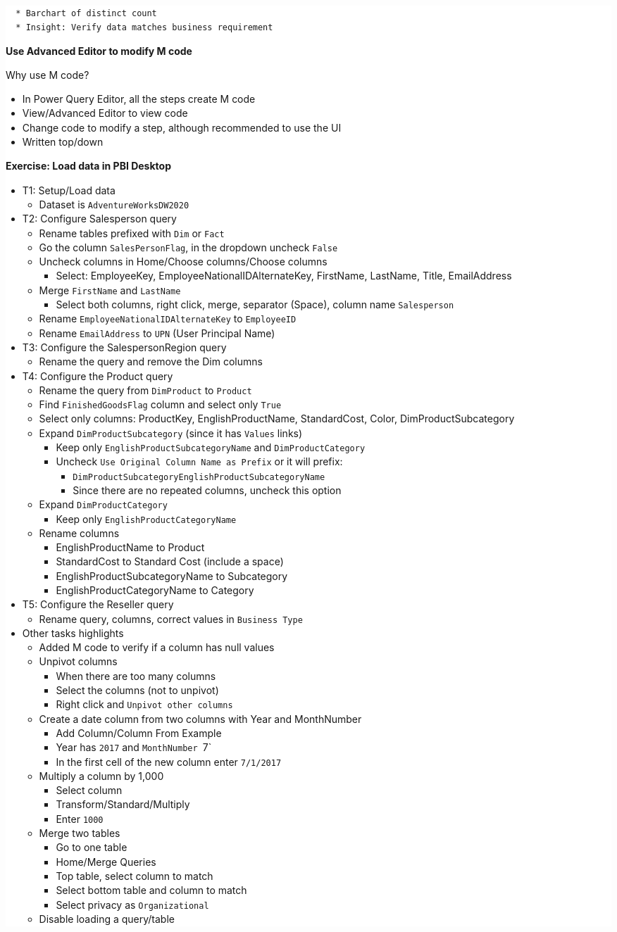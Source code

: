       * Barchart of distinct count
      * Insight: Verify data matches business requirement


**Use Advanced Editor to modify M code**

Why use M code?
* In Power Query Editor, all the steps create M code
* View/Advanced Editor to view code
* Change code to modify a step, although recommended to use the UI
* Written top/down

**Exercise: Load data in PBI Desktop**

* T1: Setup/Load data
  * Dataset is `AdventureWorksDW2020`
* T2: Configure Salesperson query
  * Rename tables prefixed with `Dim` or `Fact`
  * Go the column `SalesPersonFlag`, in the dropdown uncheck `False`
  * Uncheck columns in Home/Choose columns/Choose columns
    * Select: EmployeeKey, EmployeeNationalIDAlternateKey, FirstName, LastName, Title, EmailAddress
  * Merge `FirstName` and `LastName`
    * Select both columns, right click, merge, separator (Space), column name `Salesperson`
  * Rename `EmployeeNationalIDAlternateKey` to `EmployeeID`
  * Rename `EmailAddress` to `UPN` (User Principal Name)
* T3: Configure the SalespersonRegion query
  * Rename the query and remove the Dim columns
* T4: Configure the Product query
  * Rename the query from `DimProduct` to `Product`
  * Find `FinishedGoodsFlag` column and select only `True`
  * Select only columns: ProductKey, EnglishProductName, StandardCost, Color, DimProductSubcategory
  * Expand `DimProductSubcategory` (since it has `Values` links)
    * Keep only `EnglishProductSubcategoryName` and `DimProductCategory`
    * Uncheck `Use Original Column Name as Prefix` or it will prefix:
      * `DimProductSubcategoryEnglishProductSubcategoryName`
      * Since there are no repeated columns, uncheck this option
  * Expand `DimProductCategory`
    * Keep only `EnglishProductCategoryName`
  * Rename columns
    * EnglishProductName to Product
    * StandardCost to Standard Cost (include a space)
    * EnglishProductSubcategoryName to Subcategory
    * EnglishProductCategoryName to Category
* T5: Configure the Reseller query
  * Rename query, columns, correct values in `Business Type`
* Other tasks highlights
  * Added M code to verify if a column has null values
  * Unpivot columns
    * When there are too many columns
    * Select the columns (not to unpivot)
    * Right click and `Unpivot other columns`
  * Create a date column from two columns with Year and MonthNumber
    * Add Column/Column From Example
    * Year has `2017` and `MonthNumber `7`
    * In the first cell of the new column enter `7/1/2017`
  * Multiply a column by 1,000
    * Select column
    * Transform/Standard/Multiply
    * Enter `1000`
  * Merge two tables
    * Go to one table
    * Home/Merge Queries
    * Top table, select column to match
    * Select bottom table and column to match
    * Select privacy as `Organizational`
  * Disable loading a query/table